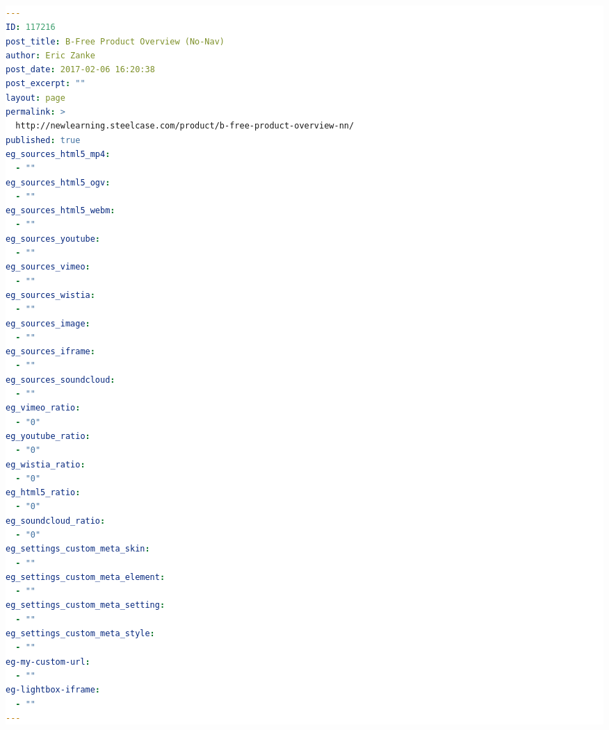 ```yaml
---
ID: 117216
post_title: B-Free Product Overview (No-Nav)
author: Eric Zanke
post_date: 2017-02-06 16:20:38
post_excerpt: ""
layout: page
permalink: >
  http://newlearning.steelcase.com/product/b-free-product-overview-nn/
published: true
eg_sources_html5_mp4:
  - ""
eg_sources_html5_ogv:
  - ""
eg_sources_html5_webm:
  - ""
eg_sources_youtube:
  - ""
eg_sources_vimeo:
  - ""
eg_sources_wistia:
  - ""
eg_sources_image:
  - ""
eg_sources_iframe:
  - ""
eg_sources_soundcloud:
  - ""
eg_vimeo_ratio:
  - "0"
eg_youtube_ratio:
  - "0"
eg_wistia_ratio:
  - "0"
eg_html5_ratio:
  - "0"
eg_soundcloud_ratio:
  - "0"
eg_settings_custom_meta_skin:
  - ""
eg_settings_custom_meta_element:
  - ""
eg_settings_custom_meta_setting:
  - ""
eg_settings_custom_meta_style:
  - ""
eg-my-custom-url:
  - ""
eg-lightbox-iframe:
  - ""
---
```
